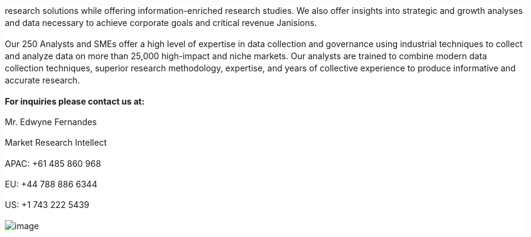 research solutions while offering information-enriched research studies.&nbsp;</span>We also offer insights into strategic and growth analyses and data necessary to achieve corporate goals and critical revenue Janisions.</p><p><span class="">Our 250 Analysts and SMEs offer a high level of expertise in data collection and governance using industrial techniques to collect and analyze data on more than 25,000 high-impact and niche markets. Our analysts are trained to combine modern data collection techniques, superior research methodology, expertise, and years of collective experience to produce informative and accurate research.</span></p><p><strong>For inquiries please contact us at:</strong></p><p>Mr. Edwyne Fernandes</p><p>Market Research Intellect</p><p>APAC: +61 485 860 968</p><p>EU: +44 788 886 6344</p><p>US: +1 743 222 5439</p>
![image](https://github.com/user-attachments/assets/15ab2a43-46ac-4d5e-aabd-10c701f7e8dc)
